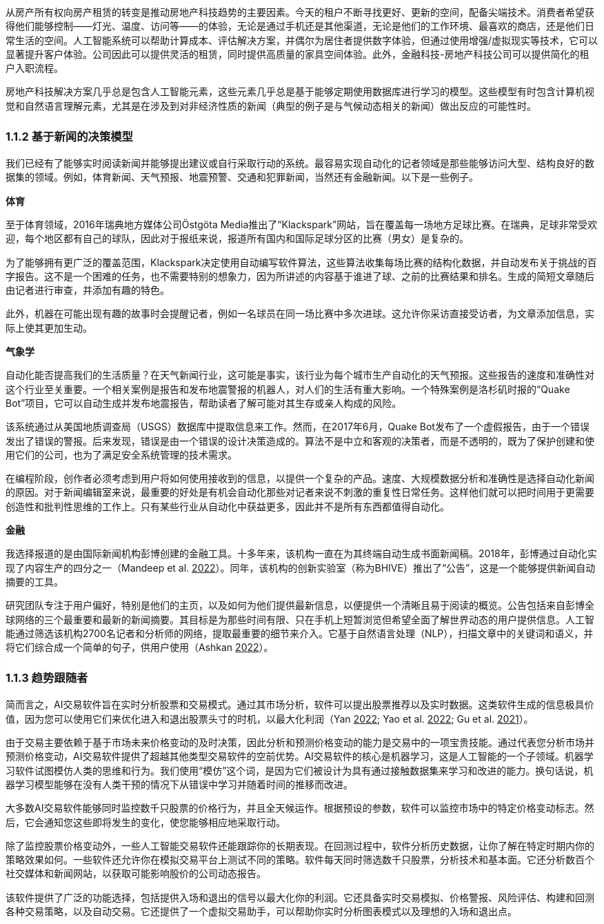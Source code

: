 从房产所有权向房产租赁的转变是推动房地产科技趋势的主要因素。今天的租户不断寻找更好、更新的空间，配备尖端技术。消费者希望获得他们能够控制——灯光、温度、访问等——的体验，无论是通过手机还是其他渠道，无论是他们的工作环境、最喜欢的商店，还是他们日常生活的空间。人工智能系统可以帮助计算成本、评估解决方案，并偶尔为居住者提供数字体验，但通过使用增强/虚拟现实等技术，它可以显著提升客户体验。公司因此可以提供灵活的租赁，同时提供高质量的家具空间体验。此外，金融科技-房地产科技公司可以提供简化的租户入职流程。

房地产科技解决方案几乎总是包含人工智能元素，这些元素几乎总是基于能够定期使用数据库进行学习的模型。这些模型有时包含计算机视觉和自然语言理解元素，尤其是在涉及到对非经济性质的新闻（典型的例子是与气候动态相关的新闻）做出反应的可能性时。

### 1.1.2 基于新闻的决策模型

我们已经有了能够实时阅读新闻并能够提出建议或自行采取行动的系统。最容易实现自动化的记者领域是那些能够访问大型、结构良好的数据集的领域。例如，体育新闻、天气预报、地震预警、交通和犯罪新闻，当然还有金融新闻。以下是一些例子。

**体育**

至于体育领域，2016年瑞典地方媒体公司Östgöta Media推出了“Klackspark”网站，旨在覆盖每一场地方足球比赛。在瑞典，足球非常受欢迎，每个地区都有自己的球队，因此对于报纸来说，报道所有国内和国际足球分区的比赛（男女）是复杂的。

为了能够拥有更广泛的覆盖范围，Klackspark决定使用自动编写软件算法，这些算法收集每场比赛的结构化数据，并自动发布关于挑战的百字报告。这不是一个困难的任务，也不需要特别的想象力，因为所讲述的内容基于谁进了球、之前的比赛结果和排名。生成的简短文章随后由记者进行审查，并添加有趣的特色。

此外，机器在可能出现有趣的故事时会提醒记者，例如一名球员在同一场比赛中多次进球。这允许你采访直接受访者，为文章添加信息，实际上使其更加生动。

**气象学**

自动化能否提高我们的生活质量？在天气新闻行业，这可能是事实，该行业为每个城市生产自动化的天气预报。这些报告的速度和准确性对这个行业至关重要。一个相关案例是报告和发布地震警报的机器人，对人们的生活有重大影响。一个特殊案例是洛杉矶时报的“Quake Bot”项目，它可以自动生成并发布地震报告，帮助读者了解可能对其生存或亲人构成的风险。

该系统通过从美国地质调查局（USGS）数据库中提取信息来工作。然而，在2017年6月，Quake Bot发布了一个虚假报告，由于一个错误发出了错误的警报。后来发现，错误是由一个错误的设计决策造成的。算法不是中立和客观的决策者，而是不透明的，既为了保护创建和使用它们的公司，也为了满足安全系统管理的技术需求。

在编程阶段，创作者必须考虑到用户将如何使用接收到的信息，以提供一个复杂的产品。速度、大规模数据分析和准确性是选择自动化新闻的原因。对于新闻编辑室来说，最重要的好处是有机会自动化那些对记者来说不刺激的重复性日常任务。这样他们就可以把时间用于更需要创造性和批判性思维的工作上。只有某些行业从自动化中获益更多，因此并不是所有东西都值得自动化。

**金融**

我选择报道的是由国际新闻机构彭博创建的金融工具。十多年来，该机构一直在为其终端自动生成书面新闻稿。2018年，彭博通过自动化实现了内容生产的四分之一（Mandeep et al. [2022](#CR1)）。同年，该机构的创新实验室（称为BHIVE）推出了“公告”，这是一个能够提供新闻自动摘要的工具。

研究团队专注于用户偏好，特别是他们的主页，以及如何为他们提供最新信息，以便提供一个清晰且易于阅读的概览。公告包括来自彭博全球网络的三个最重要和最新的新闻摘要。其目标是为那些时间有限、只在手机上短暂浏览但希望全面了解世界动态的用户提供信息。人工智能通过筛选该机构2700名记者和分析师的网络，提取最重要的细节来介入。它基于自然语言处理（NLP），扫描文章中的关键词和语义，并将它们综合成一个简单的句子，供用户使用（Ashkan [2022](#CR2)）。

### 1.1.3 趋势跟随者

简而言之，AI交易软件旨在实时分析股票和交易模式。通过其市场分析，软件可以提出股票推荐以及实时数据。这类软件生成的信息极具价值，因为您可以使用它们来优化进入和退出股票头寸的时机，以最大化利润（Yan [2022](#CR3); Yao et al. [2022](#CR4); Gu et al. [2021](#CR5)）。

由于交易主要依赖于基于市场未来价格变动的及时决策，因此分析和预测价格变动的能力是交易中的一项宝贵技能。通过代表您分析市场并预测价格变动，AI交易软件提供了超越其他类型交易软件的空前优势。AI交易软件的核心是机器学习，这是人工智能的一个子领域。机器学习软件试图模仿人类的思维和行为。我们使用“模仿”这个词，是因为它们被设计为具有通过接触数据集来学习和改进的能力。换句话说，机器学习模型能够在没有人类干预的情况下从错误中学习并随着时间的推移而改进。

大多数AI交易软件能够同时监控数千只股票的价格行为，并且全天候运作。根据预设的参数，软件可以监控市场中的特定价格变动标志。然后，它会通知您这些即将发生的变化，使您能够相应地采取行动。

除了监控股票价格变动外，一些人工智能交易软件还能跟踪你的长期表现。在回测过程中，软件分析历史数据，让你了解在特定时期内你的策略效果如何。一些软件还允许你在模拟交易平台上测试不同的策略。软件每天同时筛选数千只股票，分析技术和基本面。它还分析数百个社交媒体和新闻网站，以获取可能影响股价的公司动态报告。

该软件提供了广泛的功能选择，包括提供入场和退出的信号以最大化你的利润。它还具备实时交易模拟、价格警报、风险评估、构建和回测各种交易策略，以及自动交易。它还提供了一个虚拟交易助手，可以帮助你实时分析图表模式以及理想的入场和退出点。
